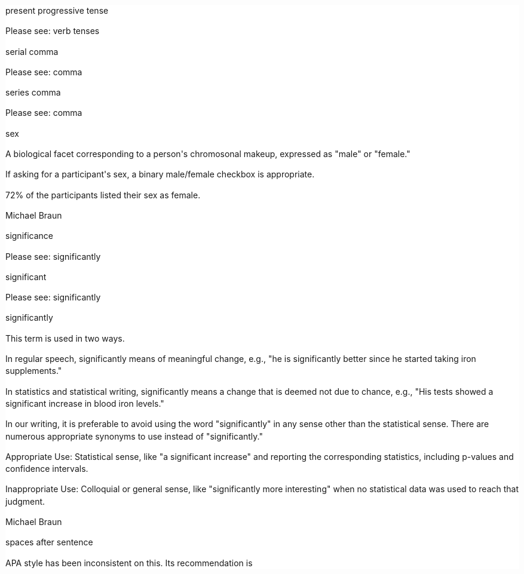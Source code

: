 </tr>
<tr class="even">
<td><p>present progressive tense</p></td>
<td><p>Please see: verb tenses</p></td>
<td></td>
<td></td>
</tr>
<tr class="odd">
<td><p>serial comma</p></td>
<td><p>Please see: comma</p></td>
<td></td>
<td></td>
</tr>
<tr class="even">
<td><p>series comma</p></td>
<td><p>Please see: comma</p></td>
<td></td>
<td></td>
</tr>
<tr class="odd">
<td><p>sex</p></td>
<td><p>A biological facet corresponding to a person's chromosonal
makeup, expressed as "male" or "female."</p>
<p>If asking for a participant's sex, a binary male/female checkbox is
appropriate.</p></td>
<td><p>72% of the participants listed their sex as female.</p></td>
<td><p>Michael Braun</p></td>
</tr>
<tr class="even">
<td><p>significance</p></td>
<td><p>Please see: significantly</p></td>
<td></td>
<td></td>
</tr>
<tr class="odd">
<td><p>significant</p></td>
<td><p>Please see: significantly</p></td>
<td></td>
<td></td>
</tr>
<tr class="even">
<td><p>significantly</p></td>
<td><p>This term is used in two ways.</p>
<p>In regular speech, significantly means of meaningful change, e.g.,
"he is significantly better since he started taking iron
supplements."</p>
<p>In statistics and statistical writing, significantly means a change
that is deemed not due to chance, e.g., "His tests showed a significant
increase in blood iron levels."</p>
<p>In our writing, it is preferable to avoid using the word
"significantly" in any sense other than the statistical sense. There are
numerous appropriate synonyms to use instead of
"significantly."</p></td>
<td><p>Appropriate Use: Statistical sense, like "a significant increase"
and reporting the corresponding statistics, including p-values and
confidence intervals.</p>
<p>Inappropriate Use: Colloquial or general sense, like "significantly
more interesting" when no statistical data was used to reach that
judgment.</p></td>
<td><p>Michael Braun</p></td>
</tr>
<tr class="odd">
<td><p>spaces after sentence</p></td>
<td><p>APA style has been inconsistent on this. Its recommendation is